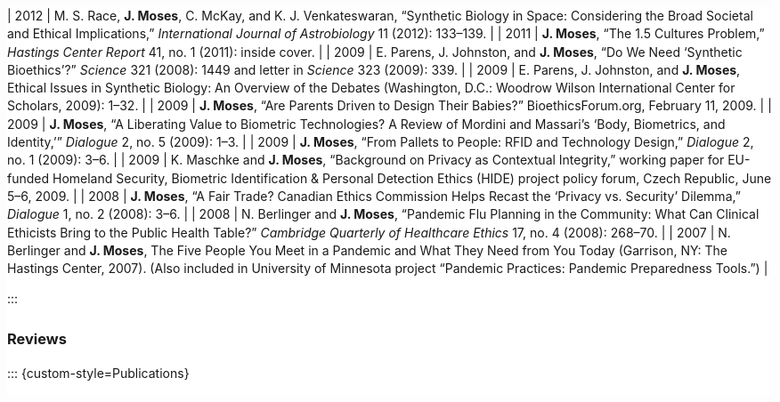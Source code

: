 | 2012 | M. S. Race, **J. Moses**, C. McKay, and K. J. Venkateswaran, “Synthetic Biology in Space: Considering the Broad Societal and Ethical Implications,” _International Journal of Astrobiology_ 11 (2012): 133–139.                                                                                                                                                                                                                                                                     |
| 2011 | **J. Moses**, “The 1.5 Cultures Problem,” _Hastings Center Report_ 41, no. 1 (2011): inside cover.                                                                                                                                                                                                                                                                                                                                                                                  |
| 2009 | E. Parens, J. Johnston, and **J. Moses**, “Do We Need ‘Synthetic Bioethics’?” _Science_ 321 (2008): 1449 and letter in _Science_ 323 (2009): 339.                                                                                                                                                                                                                                                                                                                                   |
| 2009 | E. Parens, J. Johnston, and **J. Moses**, Ethical Issues in Synthetic Biology: An Overview of the Debates (Washington, D.C.: Woodrow Wilson International Center for Scholars, 2009): 1–32.                                                                                                                                                                                                                                                                                         |
| 2009 | **J. Moses**, “Are Parents Driven to Design Their Babies?” BioethicsForum.org, February 11, 2009.                                                                                                                                                                                                                                                                                                                                                                                   |
| 2009 | **J. Moses**, “A Liberating Value to Biometric Technologies? A Review of Mordini and Massari’s ‘Body, Biometrics, and Identity,’” _Dialogue_ 2, no. 5 (2009): 1–3.                                                                                                                                                                                                                                                                                                                  |
| 2009 | **J. Moses**, “From Pallets to People: RFID and Technology Design,” _Dialogue_ 2, no. 1 (2009): 3–6.                                                                                                                                                                                                                                                                                                                                                                                |
| 2009 | K. Maschke and **J. Moses**, “Background on Privacy as Contextual Integrity,” working paper for EU-funded Homeland Security, Biometric Identification & Personal Detection Ethics (HIDE) project policy forum, Czech Republic, June 5–6, 2009.                                                                                                                                                                                                                                      |
| 2008 | **J. Moses**, “A Fair Trade? Canadian Ethics Commission Helps Recast the ‘Privacy vs. Security’ Dilemma,” _Dialogue_ 1, no. 2 (2008): 3–6.                                                                                                                                                                                                                                                                                                                                          |
| 2008 | N. Berlinger and **J. Moses**, “Pandemic Flu Planning in the Community: What Can Clinical Ethicists Bring to the Public Health Table?” _Cambridge Quarterly of Healthcare Ethics_ 17, no. 4 (2008): 268–70.                                                                                                                                                                                                                                                                         |
| 2007 | N. Berlinger and **J. Moses**, The Five People You Meet in a Pandemic and What They Need from You Today (Garrison, NY: The Hastings Center, 2007). (Also included in University of Minnesota project “Pandemic Practices: Pandemic Preparedness Tools.”)                                                                                                                                                                                                                            |

:::

### Reviews
::: {custom-style=Publications}

|      |                                                                                                                                                                                                                                                                      |
| ---- | -------------------------------------------------------------------------------------------------------------------------------------------------------------------------------------------------------------------------------------------------------------------- |